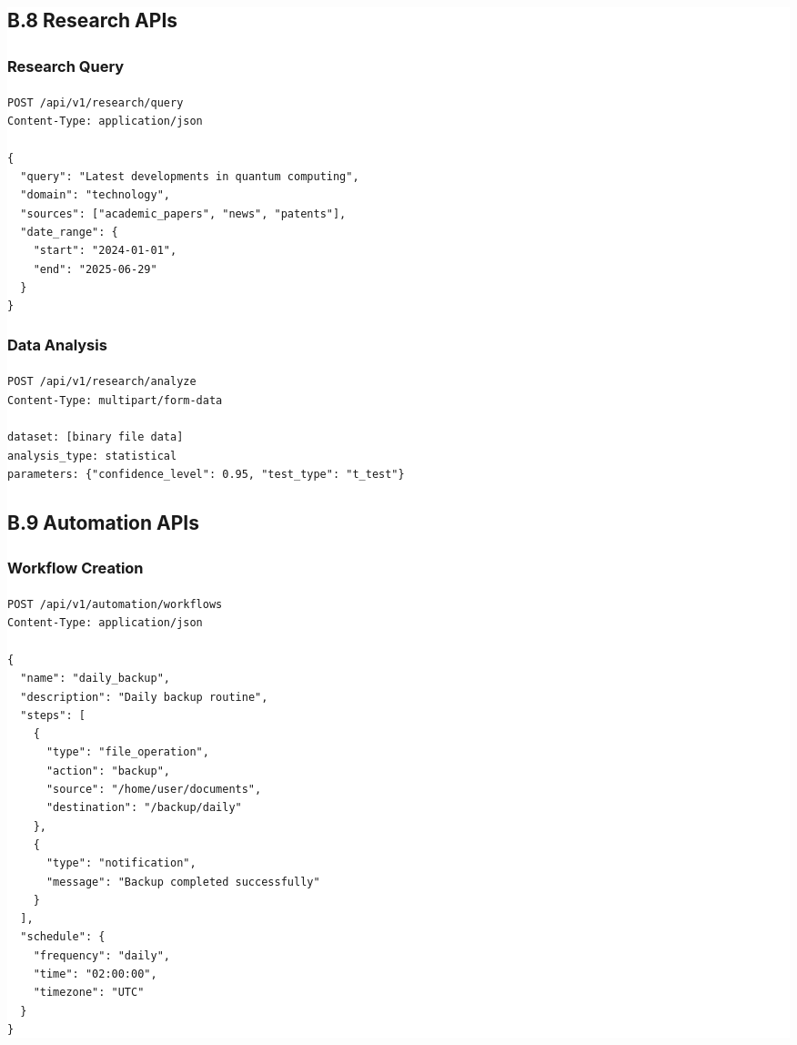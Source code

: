 ## B.8 Research APIs

### Research Query
```http
POST /api/v1/research/query
Content-Type: application/json

{
  "query": "Latest developments in quantum computing",
  "domain": "technology",
  "sources": ["academic_papers", "news", "patents"],
  "date_range": {
    "start": "2024-01-01",
    "end": "2025-06-29"
  }
}
```

### Data Analysis
```http
POST /api/v1/research/analyze
Content-Type: multipart/form-data

dataset: [binary file data]
analysis_type: statistical
parameters: {"confidence_level": 0.95, "test_type": "t_test"}
```

## B.9 Automation APIs

### Workflow Creation
```http
POST /api/v1/automation/workflows
Content-Type: application/json

{
  "name": "daily_backup",
  "description": "Daily backup routine",
  "steps": [
    {
      "type": "file_operation",
      "action": "backup",
      "source": "/home/user/documents",
      "destination": "/backup/daily"
    },
    {
      "type": "notification",
      "message": "Backup completed successfully"
    }
  ],
  "schedule": {
    "frequency": "daily",
    "time": "02:00:00",
    "timezone": "UTC"
  }
}
```
